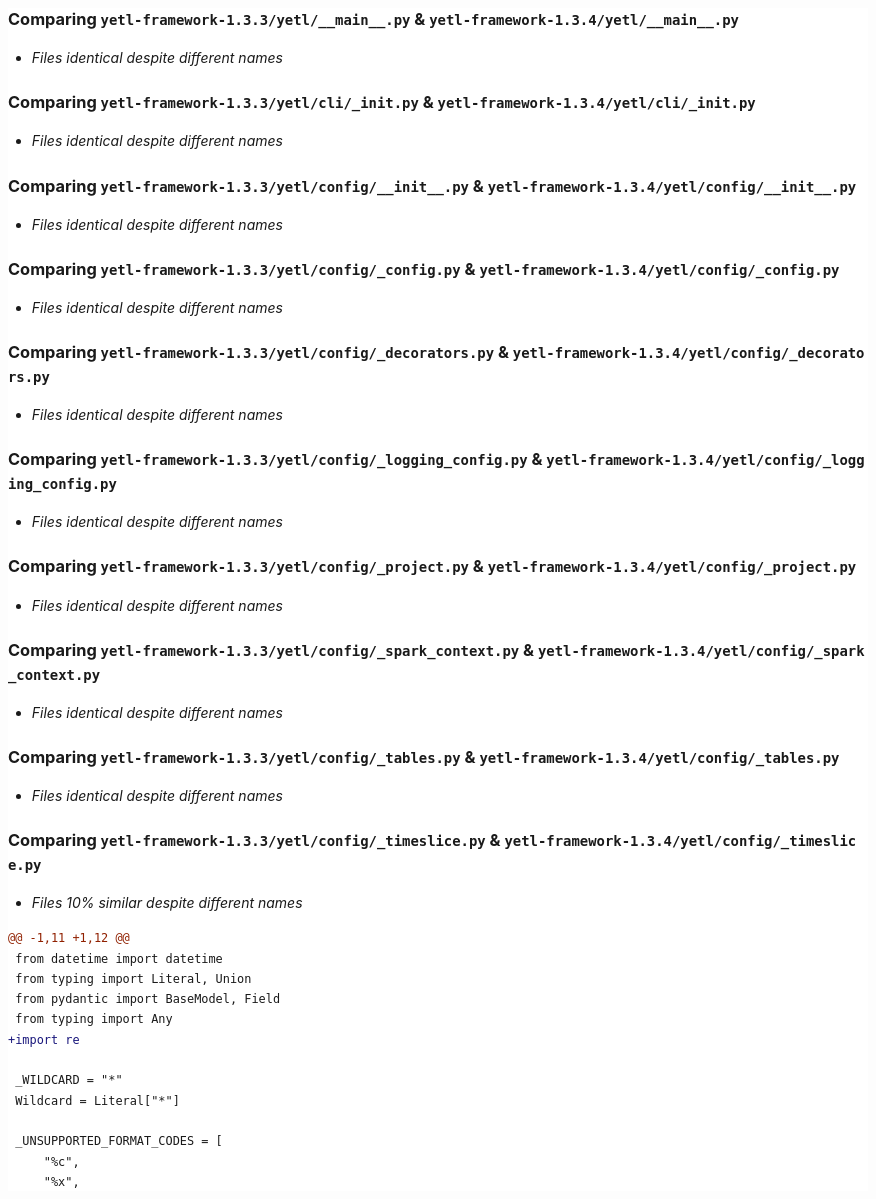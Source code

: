### Comparing `yetl-framework-1.3.3/yetl/__main__.py` & `yetl-framework-1.3.4/yetl/__main__.py`

 * *Files identical despite different names*

### Comparing `yetl-framework-1.3.3/yetl/cli/_init.py` & `yetl-framework-1.3.4/yetl/cli/_init.py`

 * *Files identical despite different names*

### Comparing `yetl-framework-1.3.3/yetl/config/__init__.py` & `yetl-framework-1.3.4/yetl/config/__init__.py`

 * *Files identical despite different names*

### Comparing `yetl-framework-1.3.3/yetl/config/_config.py` & `yetl-framework-1.3.4/yetl/config/_config.py`

 * *Files identical despite different names*

### Comparing `yetl-framework-1.3.3/yetl/config/_decorators.py` & `yetl-framework-1.3.4/yetl/config/_decorators.py`

 * *Files identical despite different names*

### Comparing `yetl-framework-1.3.3/yetl/config/_logging_config.py` & `yetl-framework-1.3.4/yetl/config/_logging_config.py`

 * *Files identical despite different names*

### Comparing `yetl-framework-1.3.3/yetl/config/_project.py` & `yetl-framework-1.3.4/yetl/config/_project.py`

 * *Files identical despite different names*

### Comparing `yetl-framework-1.3.3/yetl/config/_spark_context.py` & `yetl-framework-1.3.4/yetl/config/_spark_context.py`

 * *Files identical despite different names*

### Comparing `yetl-framework-1.3.3/yetl/config/_tables.py` & `yetl-framework-1.3.4/yetl/config/_tables.py`

 * *Files identical despite different names*

### Comparing `yetl-framework-1.3.3/yetl/config/_timeslice.py` & `yetl-framework-1.3.4/yetl/config/_timeslice.py`

 * *Files 10% similar despite different names*

```diff
@@ -1,11 +1,12 @@
 from datetime import datetime
 from typing import Literal, Union
 from pydantic import BaseModel, Field
 from typing import Any
+import re
 
 _WILDCARD = "*"
 Wildcard = Literal["*"]
 
 _UNSUPPORTED_FORMAT_CODES = [
     "%c",
     "%x",
```